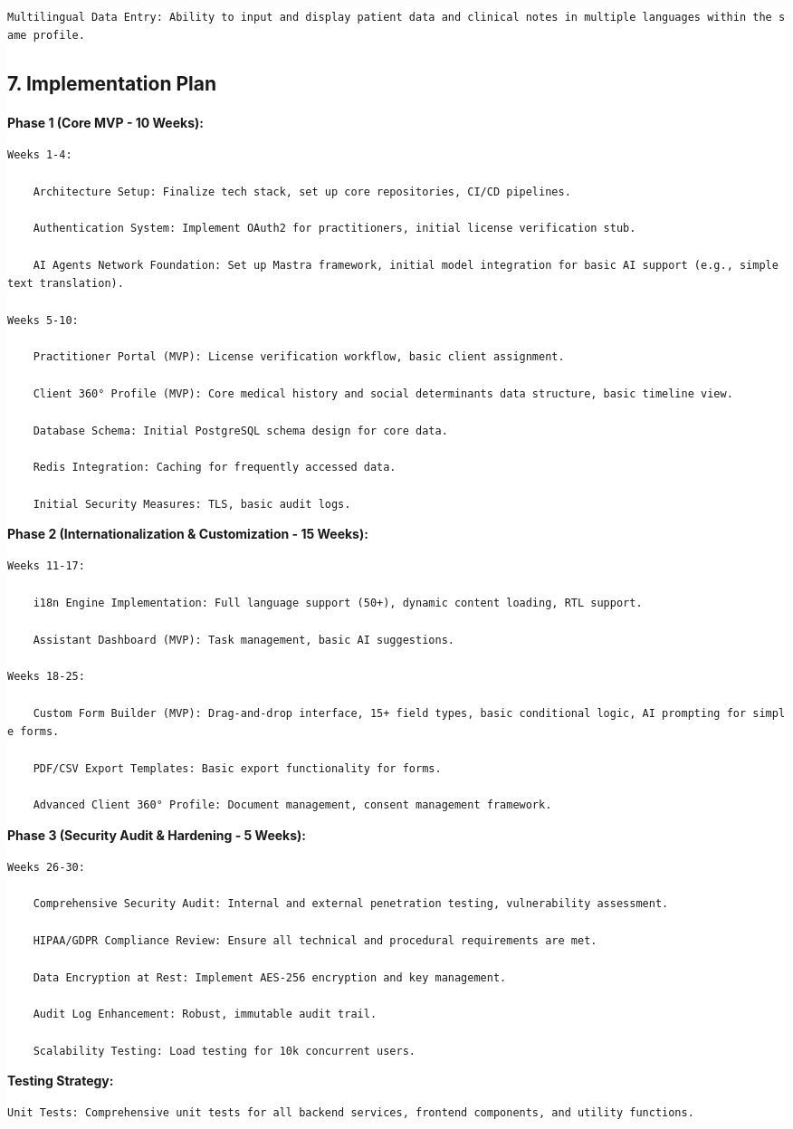    Multilingual Data Entry: Ability to input and display patient data and clinical notes in multiple languages within the same profile.

## 7. Implementation Plan

**Phase 1 (Core MVP - 10 Weeks):**

    Weeks 1-4:

        Architecture Setup: Finalize tech stack, set up core repositories, CI/CD pipelines.

        Authentication System: Implement OAuth2 for practitioners, initial license verification stub.

        AI Agents Network Foundation: Set up Mastra framework, initial model integration for basic AI support (e.g., simple text translation).

    Weeks 5-10:

        Practitioner Portal (MVP): License verification workflow, basic client assignment.

        Client 360° Profile (MVP): Core medical history and social determinants data structure, basic timeline view.

        Database Schema: Initial PostgreSQL schema design for core data.

        Redis Integration: Caching for frequently accessed data.

        Initial Security Measures: TLS, basic audit logs.

**Phase 2 (Internationalization & Customization - 15 Weeks):**

    Weeks 11-17:

        i18n Engine Implementation: Full language support (50+), dynamic content loading, RTL support.

        Assistant Dashboard (MVP): Task management, basic AI suggestions.

    Weeks 18-25:

        Custom Form Builder (MVP): Drag-and-drop interface, 15+ field types, basic conditional logic, AI prompting for simple forms.

        PDF/CSV Export Templates: Basic export functionality for forms.

        Advanced Client 360° Profile: Document management, consent management framework.

**Phase 3 (Security Audit & Hardening - 5 Weeks):**

    Weeks 26-30:

        Comprehensive Security Audit: Internal and external penetration testing, vulnerability assessment.

        HIPAA/GDPR Compliance Review: Ensure all technical and procedural requirements are met.

        Data Encryption at Rest: Implement AES-256 encryption and key management.

        Audit Log Enhancement: Robust, immutable audit trail.

        Scalability Testing: Load testing for 10k concurrent users.

**Testing Strategy:**

    Unit Tests: Comprehensive unit tests for all backend services, frontend components, and utility functions.
